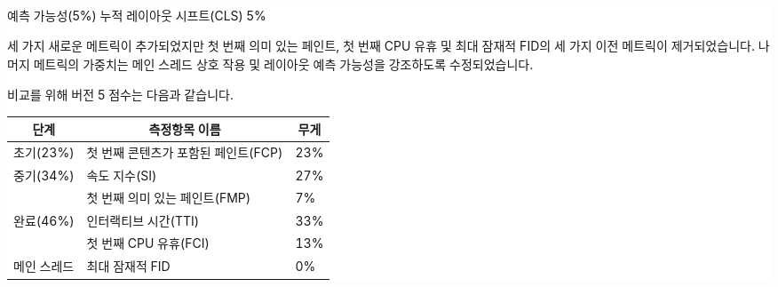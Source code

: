 <tr>
<td>예측 가능성(5%)</td>
<td>누적 레이아웃 시프트(CLS)</td>
<td>5%</td>
</tr>
</tbody>
</table>

세 가지 새로운 메트릭이 추가되었지만 첫 번째 의미 있는 페인트, 첫 번째 CPU 유휴 및 최대 잠재적 FID의 세 가지 이전 메트릭이 제거되었습니다. 나머지 메트릭의 가중치는 메인 스레드 상호 작용 및 레이아웃 예측 가능성을 강조하도록 수정되었습니다.

비교를 위해 버전 5 점수는 다음과 같습니다.

<table class="lh-table">
<thead><tr>
<th><strong>단계</strong></th>
<th><strong>측정항목 이름</strong></th>
<th><strong>무게</strong></th>
</tr></thead>
<tbody>
<tr>
<td>초기(23%)</td>
<td>첫 번째 콘텐츠가 포함된 페인트(FCP)</td>
<td>23%</td>
</tr>
<tr>
<td>중기(34%)</td>
<td>속도 지수(SI)</td>
<td>27%</td>
</tr>
<tr>
<td></td>
<td>첫 번째 의미 있는 페인트(FMP)</td>
<td>7%</td>
</tr>
<tr>
<td>완료(46%)</td>
<td>인터랙티브 시간(TTI)</td>
<td>33%</td>
</tr>
<tr>
<td></td>
<td>첫 번째 CPU 유휴(FCI)</td>
<td>13%</td>
</tr>
<tr>
<td>메인 스레드</td>
<td>최대 잠재적 FID</td>
<td>0%</td>
</tr>
</tbody>
</table>
